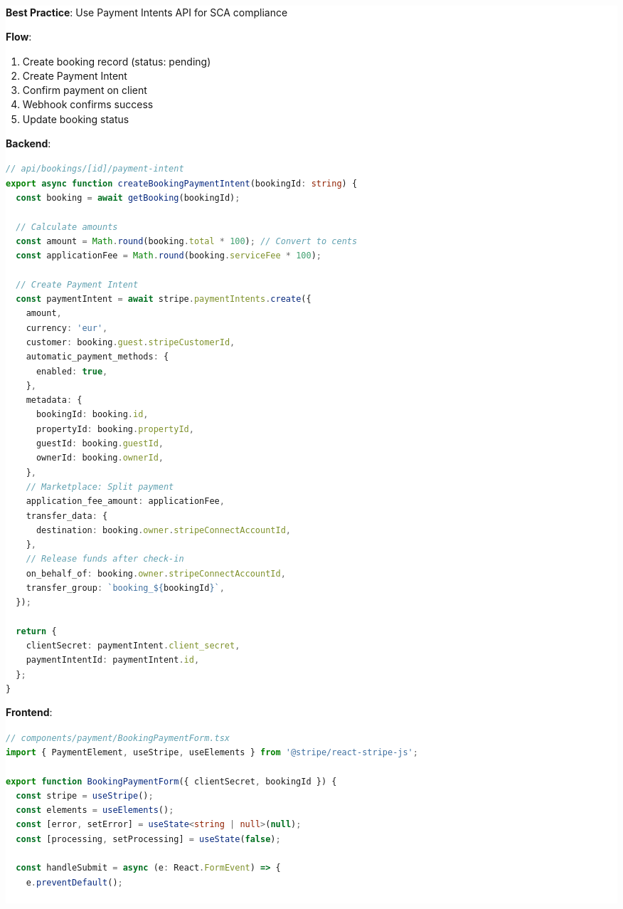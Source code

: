 **Best Practice**: Use Payment Intents API for SCA compliance

**Flow**:
1. Create booking record (status: pending)
2. Create Payment Intent
3. Confirm payment on client
4. Webhook confirms success
5. Update booking status

**Backend**:

```typescript
// api/bookings/[id]/payment-intent
export async function createBookingPaymentIntent(bookingId: string) {
  const booking = await getBooking(bookingId);
  
  // Calculate amounts
  const amount = Math.round(booking.total * 100); // Convert to cents
  const applicationFee = Math.round(booking.serviceFee * 100);
  
  // Create Payment Intent
  const paymentIntent = await stripe.paymentIntents.create({
    amount,
    currency: 'eur',
    customer: booking.guest.stripeCustomerId,
    automatic_payment_methods: {
      enabled: true,
    },
    metadata: {
      bookingId: booking.id,
      propertyId: booking.propertyId,
      guestId: booking.guestId,
      ownerId: booking.ownerId,
    },
    // Marketplace: Split payment
    application_fee_amount: applicationFee,
    transfer_data: {
      destination: booking.owner.stripeConnectAccountId,
    },
    // Release funds after check-in
    on_behalf_of: booking.owner.stripeConnectAccountId,
    transfer_group: `booking_${bookingId}`,
  });
  
  return {
    clientSecret: paymentIntent.client_secret,
    paymentIntentId: paymentIntent.id,
  };
}
```

**Frontend**:

```typescript
// components/payment/BookingPaymentForm.tsx
import { PaymentElement, useStripe, useElements } from '@stripe/react-stripe-js';

export function BookingPaymentForm({ clientSecret, bookingId }) {
  const stripe = useStripe();
  const elements = useElements();
  const [error, setError] = useState<string | null>(null);
  const [processing, setProcessing] = useState(false);
  
  const handleSubmit = async (e: React.FormEvent) => {
    e.preventDefault();
    
```